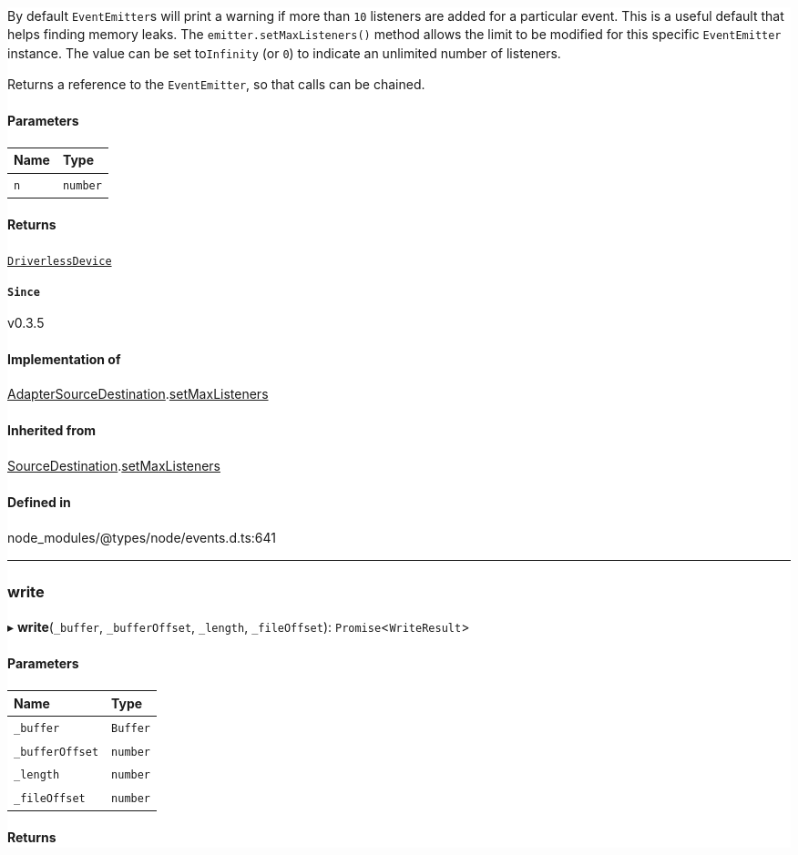 By default `EventEmitter`s will print a warning if more than `10` listeners are
added for a particular event. This is a useful default that helps finding
memory leaks. The `emitter.setMaxListeners()` method allows the limit to be
modified for this specific `EventEmitter` instance. The value can be set to`Infinity` (or `0`) to indicate an unlimited number of listeners.

Returns a reference to the `EventEmitter`, so that calls can be chained.

#### Parameters

| Name | Type |
| :------ | :------ |
| `n` | `number` |

#### Returns

[`DriverlessDevice`](sourceDestination.DriverlessDevice.md)

**`Since`**

v0.3.5

#### Implementation of

[AdapterSourceDestination](../interfaces/scanner.adapters.AdapterSourceDestination.md).[setMaxListeners](../interfaces/scanner.adapters.AdapterSourceDestination.md#setmaxlisteners)

#### Inherited from

[SourceDestination](sourceDestination.SourceDestination.md).[setMaxListeners](sourceDestination.SourceDestination.md#setmaxlisteners)

#### Defined in

node_modules/@types/node/events.d.ts:641

___

### write

▸ **write**(`_buffer`, `_bufferOffset`, `_length`, `_fileOffset`): `Promise`<`WriteResult`\>

#### Parameters

| Name | Type |
| :------ | :------ |
| `_buffer` | `Buffer` |
| `_bufferOffset` | `number` |
| `_length` | `number` |
| `_fileOffset` | `number` |

#### Returns
